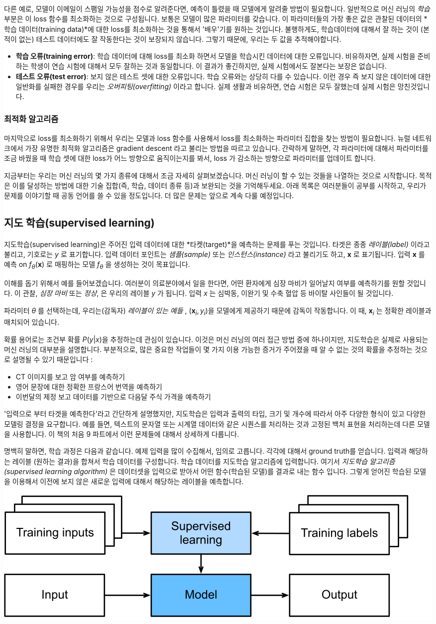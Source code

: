 다른 예로, 모델이 이메일이 스팸일 가능성을 점수로 알려준다면, 예측이 틀렸을 때 모델에게 알려줄 방법이 필요합니다. 일반적으로 머신 러닝의 *학습* 부분은 이 loss 함수를 최소화하는 것으로 구성됩니다. 보통은 모델이 많은 파라미터를 갖습니다. 이 파라미터들의 가장 좋은 값은 관찰된 데이터의 *학습 데이터(training data)*에 대한 loss를 최소화하는 것을 통해서 '배우'기를 원하는 것입니다. 불행하게도, 학습데이터에 대해서 잘 하는 것이 (본 적이 없는) 테스트 데이터에도 잘 작동한다는 것이 보장되지 않습니다. 그렇기 때문에, 우리는 두 값을 추적해야합니다.

 * **학습 오류(training error)**: 학습 데이터에 대해 loss를 최소화 하면서 모델을 학습시킨 데이터에 대한 오류입니다. 비유하자면, 실제 시험을 준비하는 학생이 연습 시험에 대해서 모두 잘하는 것과 동일합니다. 이 결과가 좋긴하지만, 실제 시험에서도 잘본다는 보장은 없습니다.
 * **테스트 오류(test error)**: 보지 않은 테스트 셋에 대한 오류입니다. 학습 오류와는 상당히 다를 수 있습니다. 이런 경우 즉 보지 않은 데이터에 대한 일반화를 실패한 경우를 우리는 *오버피팅(overfitting)* 이라고 합니다. 실제 생활과 비유하면, 연습 시험은 모두 잘했는데 실제 시험은 망친것입니다.


### 최적화 알고리즘

마지막으로 loss를 최소화하기 위해서 우리는 모델과 loss 함수를 사용해서 loss를 최소화하는 파라미터 집합을 찾는 방법이 필요합니다. 뉴럴 네트워크에서 가장 유명한 최적화 알고리즘은 gradient descent 라고 불리는 방법을 따르고 있습니다. 간략하게 말하면, 각 파라미터에 대해서 파라미터를 조금 바꿨을 때 학습 셋에 대한 loss가 어느 방향으로 움직이는지를 봐서, loss 가 감소하는 방향으로 파라미터를 업데이트 합니다.

지금부터는 우리는 머신 러닝의 몇 가지 종류에 대해서 조금 자세히 살펴보겠습니다. 머신 러닝이 할 수 있는 것들을 나열하는 것으로 시작합니다. 목적은 이를 달성하는 방법에 대한 기술 집합(즉, 학습, 데이터 종류 등)과 보완되는 것을 기억해두세요. 아래 목록은 여러분들이 공부를 시작하고, 우리가 문제를 이야기할 때 공동 언어를 쓸 수 있을 정도입니다. 더 많은 문제는 앞으로 계속 다룰 예정입니다.

## 지도 학습(supervised learning)

지도학습(supervised learning)은 주어진 입력 데이터에 대한 *타켓(target)*을 예측하는 문제를 푸는 것입니다. 타겟은 종종 *레이블(label)* 이라고 불리고, 기호로는  *y* 로 표기합니다. 입력 데이터 포인트는 *샘플(sample)* 또는 *인스턴스(instance)* 라고 불리기도 하고,  $\boldsymbol{x}$ 로 표기됩니다. 입력  $\boldsymbol{x}$ 를 예측 on $f_{\theta}(\boldsymbol{x})$ 로 매핑하는 모델  $f_\theta$ 을 생성하는 것이 목표입니다.

이해를 돕기 위해서 예를 들어보겠습니다. 여러분이 의료분야에서 일을 한다면, 어떤 환자에게 심장 마비가 일어날지 여부를 예측하기를 원할 것입니다. 이 관찰, *심장 마비* 또는 *정상*, 은 우리의 레이블 $y$ 가 됩니다. 입력 $x$ 는 심박동, 이완기 및 수축 혈압 등 바이탈 사인들이 될 것입니다.

파라미터 $\theta$ 를 선택하는데, 우리는(감독자) *레이블이 있는 예들* , ($\boldsymbol{x}_i, y_i$)을 모델에게 제공하기 때문에 감독이 작동합니다. 이 때,  $\boldsymbol{x}_i$ 는 정확한 레이블과 매치되어 있습니다.

확률 용어로는 조건부 확률  $P(y|x)$을 추정하는데 관심이 있습니다. 이것은 머신 러닝의 여러 접근 방법 중에 하나이지만, 지도학습은 실제로 사용되는 머신 러닝의 대부분을 설명합니다. 부분적으로, 많은 중요한 작업들이 몇 가지 이용 가능한 증거가 주어졌을 때 알 수 없는 것의 확률을 추정하는 것으로 설명될 수 있기 때문입니다 :

* CT 이미지를 보고 암 여부를 예측하기
* 영어 문장에 대한 정확한 프랑스어 번역을 예측하기
* 이번달의 제정 보고 데이터를 기반으로 다음달 주식 가격을 예측하기

'입력으로 부터 타겟을 예측한다'라고 간단하게 설명했지만, 지도학습은 입력과 출력의 타입, 크기 및 개수에 따라서 아주 다양한 형식이 있고 다양한 모델링 결정을 요구합니다. 예를 들면, 텍스트의 문자열 또는 시계열 데이터와 같은 시퀀스를 처리하는 것과 고정된 백처 표현을 처리하는데 다른 모델을 사용합니다. 이 책의 처음 9 파트에서 이런 문제들에 대해서 상세하게 다룹니다.

명백히 말하면, 학습 과정은 다음과 같습니다. 예제 입력을 많이 수집해서, 임의로 고릅니다. 각각에 대해서 ground truth를 얻습니다. 입력과 해당하는 레이블 (원하는 결과)을 합쳐서 학습 데이터를 구성합니다. 학습 데이터를 지도학습 알고리즘에 입력합니다. 여기서 *지도학습 알고리즘(supervised learning algorithm)* 은 데이터셋을 입력으로 받아서 어떤 함수(학습된 모델)를 결과로 내는 함수 입니다. 그렇게 얻어진 학습된 모델을 이용해서 이전에 보지 않은 새로운 입력에 대해서 해당하는 레이블을 예측합니다.

![](../img/supervised-learning.svg)
